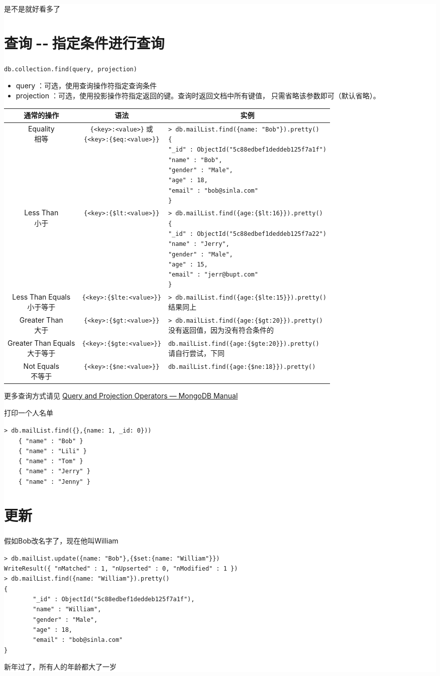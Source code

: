 是不是就好看多了

# 查询 -- 指定条件进行查询

    db.collection.find(query, projection)

- query ：可选，使用查询操作符指定查询条件
- projection ：可选，使用投影操作符指定返回的键。查询时返回文档中所有键值， 只需省略该参数即可（默认省略）。

| 通常的操作 | 语法 | 实例 |
| :-: | :-: | - |
| Equality<br>相等 | `{<key>:<value>}` 或 <br>`{<key>:{$eq:<value>}}` | `> db.mailList.find({name: "Bob"}).pretty()`<br>`{`<br>`"_id" : ObjectId("5c88edbef1deddeb125f7a1f")`<br>`"name" : "Bob",`<br>`"gender" : "Male",`<br>`"age" : 18,`<br>`"email" : "bob@sinla.com"`<br>`}`|
|Less Than<br>小于 | `{<key>:{$lt:<value>}}` | `> db.mailList.find({age:{$lt:16}}).pretty()`<br>`{`<br>`"_id" : ObjectId("5c88edbef1deddeb125f7a22")`<br>`"name" : "Jerry",`<br>`"gender" : "Male",`<br>`"age" : 15,`<br>`"email" : "jerr@bupt.com"`<br>`}`<br> |
|Less Than Equals<br>小于等于|`{<key>:{$lte:<value>}}`| `> db.mailList.find({age:{$lte:15}}).pretty()`<br>结果同上|
|Greater Than<br>大于| `{<key>:{$gt:<value>}}`|`> db.mailList.find({age:{$gt:20}}).pretty()`<br>没有返回值，因为没有符合条件的|
|Greater Than Equals<br>大于等于|`{<key>:{$gte:<value>}}`|`db.mailList.find({age:{$gte:20}}).pretty()`<br>请自行尝试，下同|
|Not Equals<br>不等于| `{<key>:{$ne:<value>}}`|`db.mailList.find({age:{$ne:18}}).pretty()`|

更多查询方式请见 [Query and Projection Operators — MongoDB Manual](https://docs.mongodb.com/manual/reference/operator/query/)


打印一个人名单

    > db.mailList.find({},{name: 1, _id: 0}))
        { "name" : "Bob" }
        { "name" : "Lili" }
        { "name" : "Tom" }
        { "name" : "Jerry" }
        { "name" : "Jenny" }

# 更新

假如Bob改名字了，现在他叫William

    > db.mailList.update({name: "Bob"},{$set:{name: "William"}})
    WriteResult({ "nMatched" : 1, "nUpserted" : 0, "nModified" : 1 })
    > db.mailList.find({name: "William"}).pretty()
    {
            "_id" : ObjectId("5c88edbef1deddeb125f7a1f"),
            "name" : "William",
            "gender" : "Male",
            "age" : 18,
            "email" : "bob@sinla.com"
    }

新年过了，所有人的年龄都大了一岁

